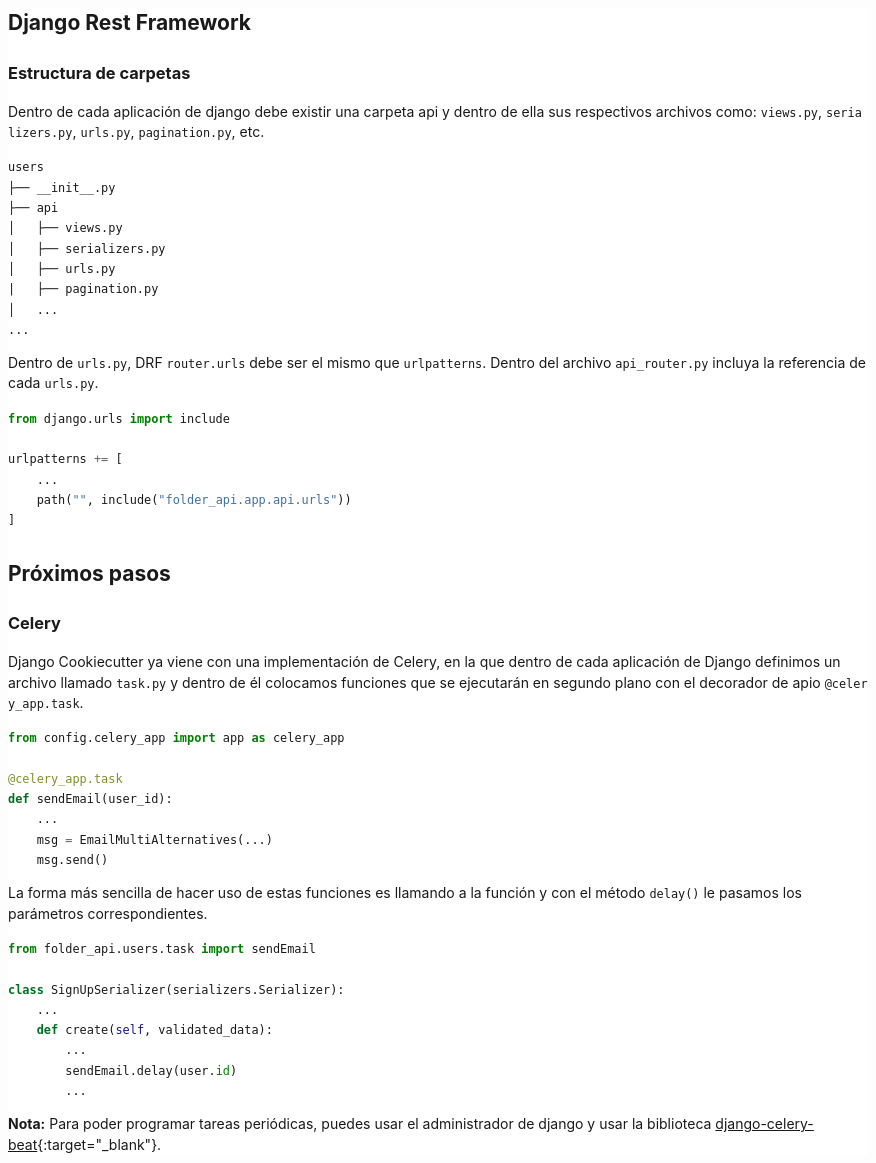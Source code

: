 ## Django Rest Framework
### Estructura de carpetas
Dentro de cada aplicación de django debe existir una carpeta api y dentro de ella sus respectivos archivos como: `views.py`, `serializers.py`, `urls.py`, `pagination.py`, etc.
```console
users
├── __init__.py
├── api
│   ├── views.py
│   ├── serializers.py
│   ├── urls.py
|   ├── pagination.py
│   ...
...
```
Dentro de `urls.py`, DRF `router.urls` debe ser el mismo que `urlpatterns`.
Dentro del archivo `api_router.py` incluya la referencia de cada `urls.py`.

```py
from django.urls import include

urlpatterns += [
    ...
    path("", include("folder_api.app.api.urls"))
]
```

## Próximos pasos
### Celery
Django Cookiecutter ya viene con una implementación de Celery, en la que dentro de cada aplicación de Django definimos un archivo llamado `task.py` y dentro de él colocamos funciones que se ejecutarán en segundo plano con el decorador de apio `@celery_app.task`.
```py
from config.celery_app import app as celery_app

@celery_app.task
def sendEmail(user_id):
    ...
    msg = EmailMultiAlternatives(...)
    msg.send()
```

La forma más sencilla de hacer uso de estas funciones es llamando a la función y con el método `delay()` le pasamos los parámetros correspondientes.
```py
from folder_api.users.task import sendEmail

class SignUpSerializer(serializers.Serializer):
    ...
    def create(self, validated_data):
        ...
        sendEmail.delay(user.id)
        ...
```
**Nota:** Para poder programar tareas periódicas, puedes usar el administrador de django y usar la biblioteca [django-celery-beat](https://github.com/celery/django-celery-beat){:target="_blank"}.
